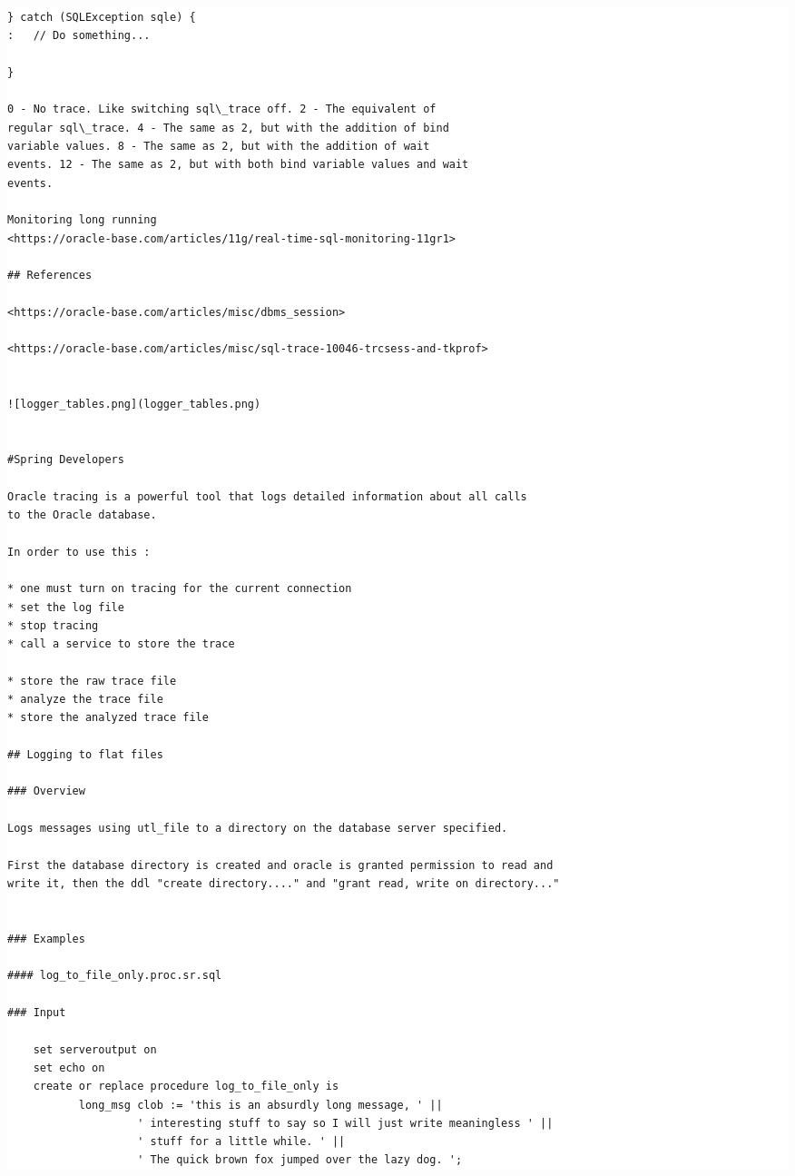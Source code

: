 ```
} catch (SQLException sqle) {
:   // Do something...

}

0 - No trace. Like switching sql\_trace off. 2 - The equivalent of
regular sql\_trace. 4 - The same as 2, but with the addition of bind
variable values. 8 - The same as 2, but with the addition of wait
events. 12 - The same as 2, but with both bind variable values and wait
events.

Monitoring long running
<https://oracle-base.com/articles/11g/real-time-sql-monitoring-11gr1>

## References

<https://oracle-base.com/articles/misc/dbms_session>

<https://oracle-base.com/articles/misc/sql-trace-10046-trcsess-and-tkprof>


![logger_tables.png](logger_tables.png)


#Spring Developers

Oracle tracing is a powerful tool that logs detailed information about all calls
to the Oracle database.

In order to use this :

* one must turn on tracing for the current connection
* set the log file
* stop tracing
* call a service to store the trace

* store the raw trace file
* analyze the trace file
* store the analyzed trace file

## Logging to flat files 

### Overview

Logs messages using utl_file to a directory on the database server specified.

First the database directory is created and oracle is granted permission to read and
write it, then the ddl "create directory...." and "grant read, write on directory..."


### Examples

#### log_to_file_only.proc.sr.sql

### Input

    set serveroutput on
    set echo on
    create or replace procedure log_to_file_only is 
           long_msg clob := 'this is an absurdly long message, ' || 
                    ' interesting stuff to say so I will just write meaningless ' ||
                    ' stuff for a little while. ' ||
                    ' The quick brown fox jumped over the lazy dog. '; 
```